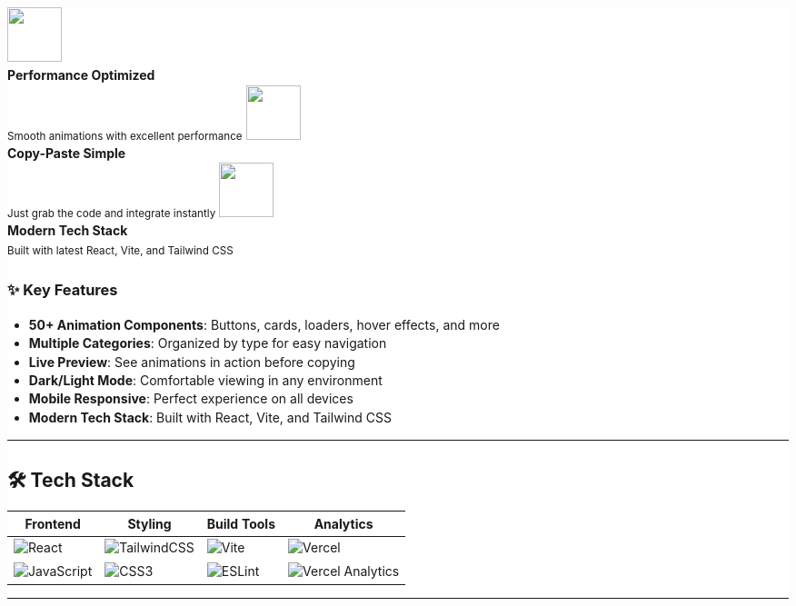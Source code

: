 <img src="https://raw.githubusercontent.com/Tarikul-Islam-Anik/Animated-Fluent-Emojis/master/Emojis/Travel%20and%20places/High%20Voltage.png" width="60" height="60"/>
<br>
<b>Performance Optimized</b>
<br>
<small>Smooth animations with excellent performance</small>
</td>
<td align="center" width="200">
<img src="https://raw.githubusercontent.com/Tarikul-Islam-Anik/Animated-Fluent-Emojis/master/Emojis/Objects/Scissors.png" width="60" height="60"/>
<br>
<b>Copy-Paste Simple</b>
<br>
<small>Just grab the code and integrate instantly</small>
</td>
<td align="center" width="200">
<img src="https://raw.githubusercontent.com/Tarikul-Islam-Anik/Animated-Fluent-Emojis/master/Emojis/Objects/Gear.png" width="60" height="60"/>
<br>
<b>Modern Tech Stack</b>
<br>
<small>Built with latest React, Vite, and Tailwind CSS</small>
</td>
</tr>
</table>

### ✨ Key Features

<div align="left">

- **50+ Animation Components**: Buttons, cards, loaders, hover effects, and more
- **Multiple Categories**: Organized by type for easy navigation  
- **Live Preview**: See animations in action before copying
- **Dark/Light Mode**: Comfortable viewing in any environment
- **Mobile Responsive**: Perfect experience on all devices
- **Modern Tech Stack**: Built with React, Vite, and Tailwind CSS

</div>

---

## 🛠️ Tech Stack

<div align="center">

| Frontend | Styling | Build Tools | Analytics |
|----------|---------|-------------|-----------|
| ![React](https://img.shields.io/badge/React-20232A?style=for-the-badge&logo=react&logoColor=61DAFB) | ![TailwindCSS](https://img.shields.io/badge/Tailwind_CSS-38B2AC?style=for-the-badge&logo=tailwind-css&logoColor=white) | ![Vite](https://img.shields.io/badge/Vite-B73BFE?style=for-the-badge&logo=vite&logoColor=FFD62E) | ![Vercel](https://img.shields.io/badge/Vercel-000000?style=for-the-badge&logo=vercel&logoColor=white) |
| ![JavaScript](https://img.shields.io/badge/JavaScript-F7DF1E?style=for-the-badge&logo=javascript&logoColor=black) | ![CSS3](https://img.shields.io/badge/CSS3-1572B6?style=for-the-badge&logo=css3&logoColor=white) | ![ESLint](https://img.shields.io/badge/ESLint-4B3263?style=for-the-badge&logo=eslint&logoColor=white) | ![Vercel Analytics](https://img.shields.io/badge/Analytics-000000?style=for-the-badge&logo=vercel&logoColor=white) |

</div>

---
